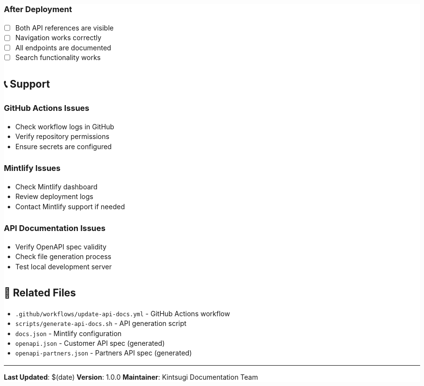 ### After Deployment
- [ ] Both API references are visible
- [ ] Navigation works correctly
- [ ] All endpoints are documented
- [ ] Search functionality works

## 📞 Support

### GitHub Actions Issues
- Check workflow logs in GitHub
- Verify repository permissions
- Ensure secrets are configured

### Mintlify Issues
- Check Mintlify dashboard
- Review deployment logs
- Contact Mintlify support if needed

### API Documentation Issues
- Verify OpenAPI spec validity
- Check file generation process
- Test local development server

## 🔗 Related Files

- `.github/workflows/update-api-docs.yml` - GitHub Actions workflow
- `scripts/generate-api-docs.sh` - API generation script
- `docs.json` - Mintlify configuration
- `openapi.json` - Customer API spec (generated)
- `openapi-partners.json` - Partners API spec (generated)

---

**Last Updated**: $(date)
**Version**: 1.0.0
**Maintainer**: Kintsugi Documentation Team
